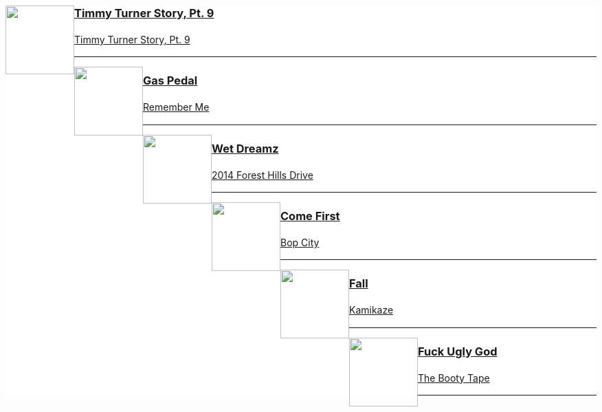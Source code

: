 

<img align="left" width="100" height="100" src="https://i.scdn.co/image/ab67616d0000b2733092509694e463a64c31f537">

### [Timmy Turner Story, Pt. 9](https://open.spotify.com/go?uri=spotify:track:7jFl8TZspuScoTy2EKhXed)
[Timmy Turner Story, Pt. 9](https://open.spotify.com/go?uri=spotify:album:6SurLnIcUS7VE75ugv5r8t)

---


<img align="left" width="100" height="100" src="https://i.scdn.co/image/ab67616d0000b273e86422731c4379b0a28ab2c5">

### [Gas Pedal](https://open.spotify.com/go?uri=spotify:track:1UMKquW1olreYO1LlLmTqi)
[Remember Me](https://open.spotify.com/go?uri=spotify:album:5udw4f9l9vwuJVkrbRFy3j)

---


<img align="left" width="100" height="100" src="https://i.scdn.co/image/ab67616d0000b2736aca031ccc27d2e4dd829d14">

### [Wet Dreamz](https://open.spotify.com/go?uri=spotify:track:6Ius4TC0L3cN74HT7ENE6e)
[2014 Forest Hills Drive](https://open.spotify.com/go?uri=spotify:album:7viNUmZZ8ztn2UB4XB3jIL)

---


<img align="left" width="100" height="100" src="https://i.scdn.co/image/ab67616d0000b2733e92cdee77fa595544125959">

### [Come First](https://open.spotify.com/go?uri=spotify:track:5fo4LbJ8lOaB54wcM5wPMv)
[Bop City](https://open.spotify.com/go?uri=spotify:album:5hejwRvyklqZbpNfkAMjff)

---


<img align="left" width="100" height="100" src="https://i.scdn.co/image/ab67616d0000b273e4073def0c03a91e3fceaf73">

### [Fall](https://open.spotify.com/go?uri=spotify:track:58QhkbaAkLFnn7JwAnAato)
[Kamikaze](https://open.spotify.com/go?uri=spotify:album:3HNnxK7NgLXbDoxRZxNWiR)

---


<img align="left" width="100" height="100" src="https://i.scdn.co/image/ab67616d0000b2739a66b6cf5a212bb4e1a1b5b6">

### [Fuck Ugly God](https://open.spotify.com/go?uri=spotify:track:6IgtGf4ZmG3OPLmE1PFXrr)
[The Booty Tape](https://open.spotify.com/go?uri=spotify:album:0v4EQZn8clJmIKltNv5h0Y)

---